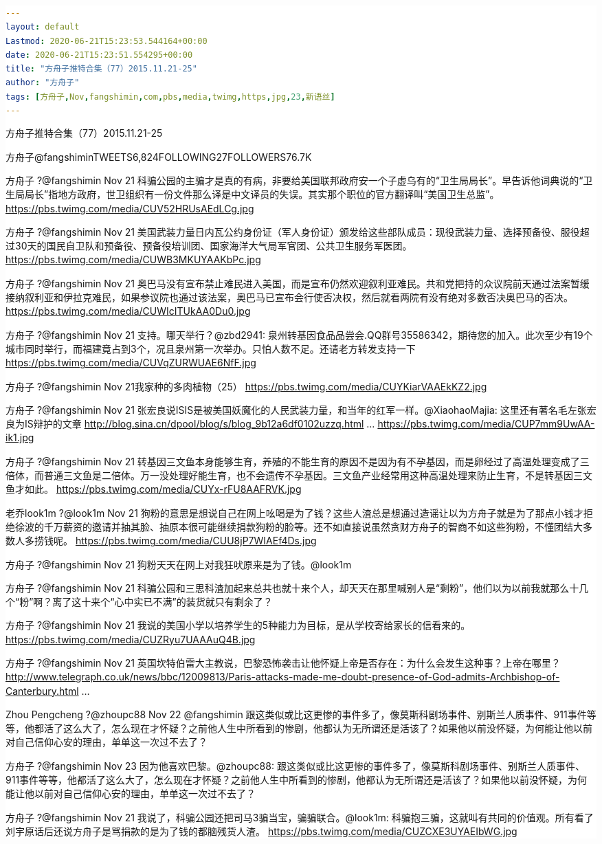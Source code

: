 ```yaml
---
layout: default
Lastmod: 2020-06-21T15:23:53.544164+00:00
date: 2020-06-21T15:23:51.554295+00:00
title: "方舟子推特合集（77）2015.11.21-25"
author: "方舟子"
tags: [方舟子,Nov,fangshimin,com,pbs,media,twimg,https,jpg,23,新语丝]
---
```


方舟子推特合集（77）2015.11.21-25

方舟子@fangshiminTWEETS6,824FOLLOWING27FOLLOWERS76.7K

方舟子 ?@fangshimin  Nov 21 科骗公园的主骗才是真的有病，非要给美国联邦政府安一个子虚乌有的“卫生局局长”。早告诉他词典说的“卫生局局长”指地方政府，世卫组织有一份文件那么译是中文译员的失误。其实那个职位的官方翻译叫“美国卫生总监”。 https://pbs.twimg.com/media/CUV52HRUsAEdLCg.jpg

方舟子 ?@fangshimin  Nov 21 美国武装力量日内瓦公约身份证（军人身份证）颁发给这些部队成员：现役武装力量、选择预备役、服役超过30天的国民自卫队和预备役、预备役培训团、国家海洋大气局军官团、公共卫生服务军医团。 https://pbs.twimg.com/media/CUWB3MKUYAAKbPc.jpg

方舟子 ?@fangshimin  Nov 21 奥巴马没有宣布禁止难民进入美国，而是宣布仍然欢迎叙利亚难民。共和党把持的众议院前天通过法案暂缓接纳叙利亚和伊拉克难民，如果参议院也通过该法案，奥巴马已宣布会行使否决权，然后就看两院有没有绝对多数否决奥巴马的否决。 https://pbs.twimg.com/media/CUWIcITUkAA0Du0.jpg

方舟子 ?@fangshimin  Nov 21 支持。哪天举行？@zbd2941: 泉州转基因食品品尝会.QQ群号35586342，期待您的加入。此次至少有19个城市同时举行，而福建竟占到3个，况且泉州第一次举办。只怕人数不足。还请老方转发支持一下 https://pbs.twimg.com/media/CUVqZURWUAE6NfF.jpg

方舟子 ?@fangshimin  Nov 21我家种的多肉植物（25） https://pbs.twimg.com/media/CUYKiarVAAEkKZ2.jpg

方舟子 ?@fangshimin  Nov 21 张宏良说ISIS是被美国妖魔化的人民武装力量，和当年的红军一样。@XiaohaoMajia: 这里还有著名毛左张宏良为IS辩护的文章 http://blog.sina.cn/dpool/blog/s/blog_9b12a6df0102uzzq.html … https://pbs.twimg.com/media/CUP7mm9UwAA-ik1.jpg

方舟子 ?@fangshimin  Nov 21 转基因三文鱼本身能够生育，养殖的不能生育的原因不是因为有不孕基因，而是卵经过了高温处理变成了三倍体，而普通三文鱼是二倍体。万一没处理好能生育，也不会遗传不孕基因。三文鱼产业经常用这种高温处理来防止生育，不是转基因三文鱼才如此。 https://pbs.twimg.com/media/CUYx-rFU8AAFRVK.jpg

老乔look1m ?@look1m  Nov 21 狗粉的意思是想说自己在网上吆喝是为了钱？这些人渣总是想通过造谣让以为方舟子就是为了那点小钱才拒绝徐波的千万薪资的邀请并抽其脸、抽原本很可能继续捐款狗粉的脸等。还不如直接说虽然贪财方舟子的智商不如这些狗粉，不懂团结大多数人多捞钱呢。 https://pbs.twimg.com/media/CUU8jP7WIAEf4Ds.jpg

方舟子 ?@fangshimin  Nov 21 狗粉天天在网上对我狂吠原来是为了钱。@look1m

方舟子 ?@fangshimin  Nov 21 科骗公园和三思科渣加起来总共也就十来个人，却天天在那里喊别人是“剩粉”，他们以为以前我就那么十几个“粉”啊？离了这十来个“心中实已不满”的装货就只有剩余了？

方舟子 ?@fangshimin  Nov 21 我说的美国小学以培养学生的5种能力为目标，是从学校寄给家长的信看来的。 https://pbs.twimg.com/media/CUZRyu7UAAAuQ4B.jpg

方舟子 ?@fangshimin  Nov 21 英国坎特伯雷大主教说，巴黎恐怖袭击让他怀疑上帝是否存在：为什么会发生这种事？上帝在哪里？http://www.telegraph.co.uk/news/bbc/12009813/Paris-attacks-made-me-doubt-presence-of-God-admits-Archbishop-of-Canterbury.html …

Zhou Pengcheng ?@zhoupc88  Nov 22 @fangshimin 跟这类似或比这更惨的事件多了，像莫斯科剧场事件、别斯兰人质事件、911事件等等，他都活了这么大了，怎么现在才怀疑？之前他人生中所看到的惨剧，他都认为无所谓还是活该了？如果他以前没怀疑，为何能让他以前对自己信仰心安的理由，单单这一次过不去了？

方舟子 ?@fangshimin  Nov 23 因为他喜欢巴黎。@zhoupc88: 跟这类似或比这更惨的事件多了，像莫斯科剧场事件、别斯兰人质事件、911事件等等，他都活了这么大了，怎么现在才怀疑？之前他人生中所看到的惨剧，他都认为无所谓还是活该了？如果他以前没怀疑，为何能让他以前对自己信仰心安的理由，单单这一次过不去了？

方舟子 ?@fangshimin  Nov 21 我说了，科骗公园还把司马3骗当宝，骗骗联合。@look1m: 科骗抱三骗，这就叫有共同的价值观。所有看了刘宇原话后还说方舟子是骂捐款的是为了钱的都脑残货人渣。 https://pbs.twimg.com/media/CUZCXE3UYAEIbWG.jpg
